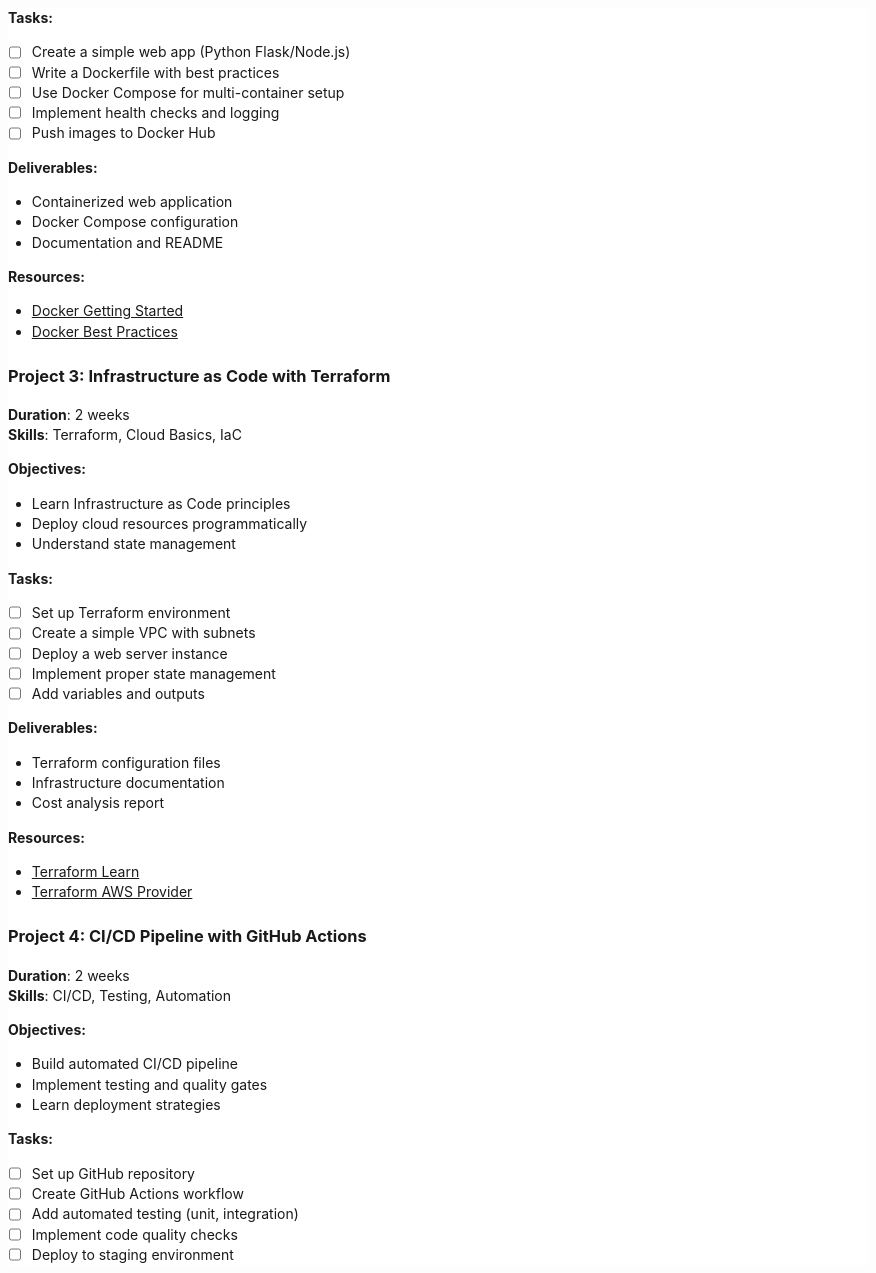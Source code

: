 **Tasks:**
- [ ] Create a simple web app (Python Flask/Node.js)
- [ ] Write a Dockerfile with best practices
- [ ] Use Docker Compose for multi-container setup
- [ ] Implement health checks and logging
- [ ] Push images to Docker Hub

**Deliverables:**
- Containerized web application
- Docker Compose configuration
- Documentation and README

**Resources:**
- [Docker Getting Started](https://docs.docker.com/get-started/)
- [Docker Best Practices](https://docs.docker.com/develop/dev-best-practices/)  

### Project 3: Infrastructure as Code with Terraform
**Duration**: 2 weeks  
**Skills**: Terraform, Cloud Basics, IaC

**Objectives:**
- Learn Infrastructure as Code principles
- Deploy cloud resources programmatically
- Understand state management

**Tasks:**
- [ ] Set up Terraform environment
- [ ] Create a simple VPC with subnets
- [ ] Deploy a web server instance
- [ ] Implement proper state management
- [ ] Add variables and outputs

**Deliverables:**
- Terraform configuration files
- Infrastructure documentation
- Cost analysis report

**Resources:**
- [Terraform Learn](https://learn.hashicorp.com/terraform)
- [Terraform AWS Provider](https://registry.terraform.io/providers/hashicorp/aws/latest)

### Project 4: CI/CD Pipeline with GitHub Actions
**Duration**: 2 weeks  
**Skills**: CI/CD, Testing, Automation

**Objectives:**
- Build automated CI/CD pipeline
- Implement testing and quality gates
- Learn deployment strategies

**Tasks:**
- [ ] Set up GitHub repository
- [ ] Create GitHub Actions workflow
- [ ] Add automated testing (unit, integration)
- [ ] Implement code quality checks
- [ ] Deploy to staging environment
